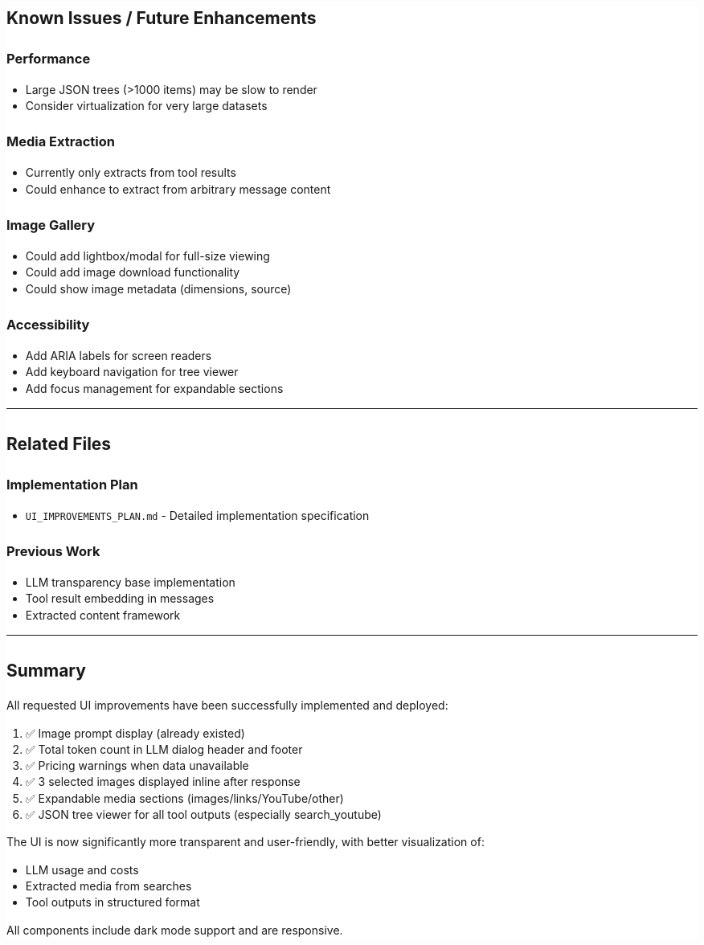 
## Known Issues / Future Enhancements

### Performance
- Large JSON trees (>1000 items) may be slow to render
- Consider virtualization for very large datasets

### Media Extraction
- Currently only extracts from tool results
- Could enhance to extract from arbitrary message content

### Image Gallery
- Could add lightbox/modal for full-size viewing
- Could add image download functionality
- Could show image metadata (dimensions, source)

### Accessibility
- Add ARIA labels for screen readers
- Add keyboard navigation for tree viewer
- Add focus management for expandable sections

---

## Related Files

### Implementation Plan
- `UI_IMPROVEMENTS_PLAN.md` - Detailed implementation specification

### Previous Work
- LLM transparency base implementation
- Tool result embedding in messages
- Extracted content framework

---

## Summary

All requested UI improvements have been successfully implemented and deployed:

1. ✅ Image prompt display (already existed)
2. ✅ Total token count in LLM dialog header and footer
3. ✅ Pricing warnings when data unavailable
4. ✅ 3 selected images displayed inline after response
5. ✅ Expandable media sections (images/links/YouTube/other)
6. ✅ JSON tree viewer for all tool outputs (especially search_youtube)

The UI is now significantly more transparent and user-friendly, with better visualization of:
- LLM usage and costs
- Extracted media from searches
- Tool outputs in structured format

All components include dark mode support and are responsive.
